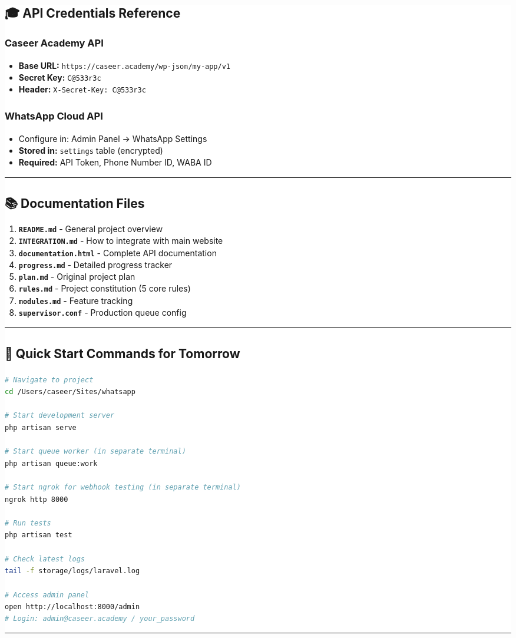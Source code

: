
## 🎓 API Credentials Reference

### Caseer Academy API
- **Base URL:** `https://caseer.academy/wp-json/my-app/v1`
- **Secret Key:** `C@533r3c`
- **Header:** `X-Secret-Key: C@533r3c`

### WhatsApp Cloud API
- Configure in: Admin Panel → WhatsApp Settings
- **Stored in:** `settings` table (encrypted)
- **Required:** API Token, Phone Number ID, WABA ID

---

## 📚 Documentation Files

1. **`README.md`** - General project overview
2. **`INTEGRATION.md`** - How to integrate with main website
3. **`documentation.html`** - Complete API documentation
4. **`progress.md`** - Detailed progress tracker
5. **`plan.md`** - Original project plan
6. **`rules.md`** - Project constitution (5 core rules)
7. **`modules.md`** - Feature tracking
8. **`supervisor.conf`** - Production queue config

---

## 🚀 Quick Start Commands for Tomorrow

```bash
# Navigate to project
cd /Users/caseer/Sites/whatsapp

# Start development server
php artisan serve

# Start queue worker (in separate terminal)
php artisan queue:work

# Start ngrok for webhook testing (in separate terminal)
ngrok http 8000

# Run tests
php artisan test

# Check latest logs
tail -f storage/logs/laravel.log

# Access admin panel
open http://localhost:8000/admin
# Login: admin@caseer.academy / your_password
```

---
